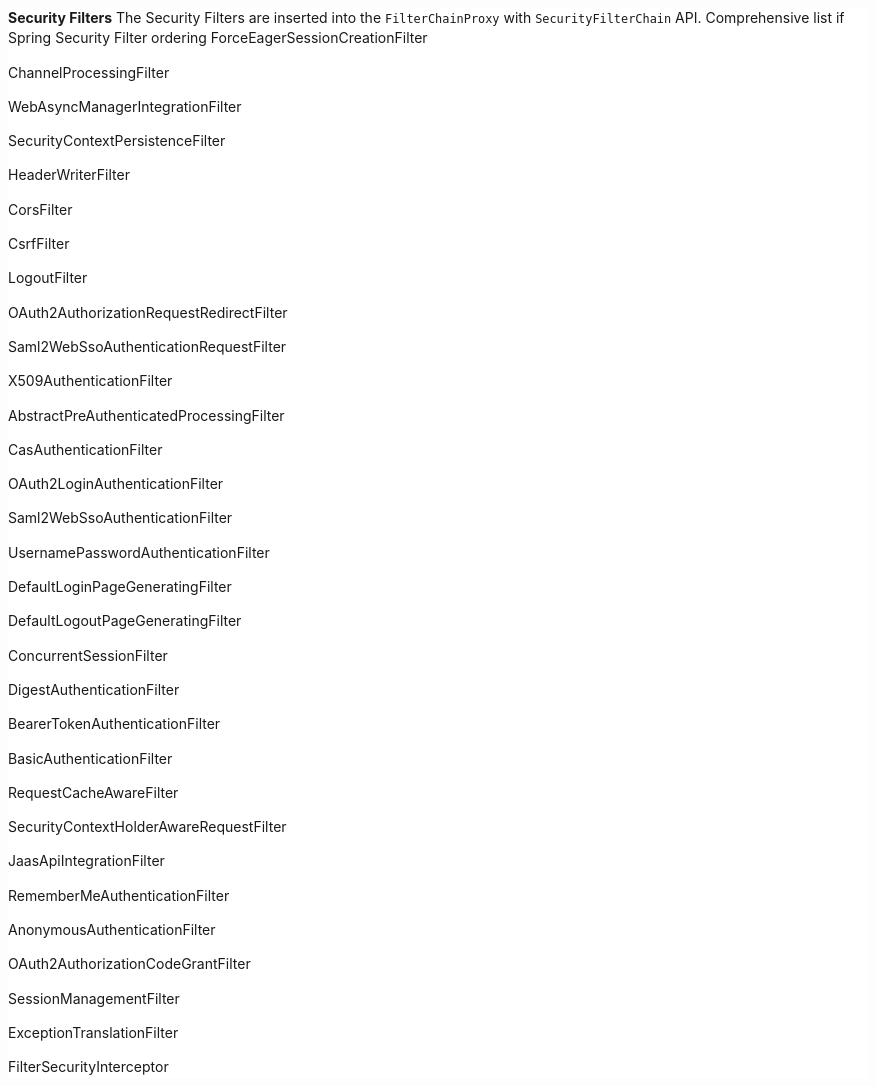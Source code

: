 **Security Filters**
The Security Filters are inserted into the `FilterChainProxy` with `SecurityFilterChain` API.
Comprehensive list if Spring Security Filter ordering
ForceEagerSessionCreationFilter

ChannelProcessingFilter

WebAsyncManagerIntegrationFilter

SecurityContextPersistenceFilter

HeaderWriterFilter

CorsFilter

CsrfFilter

LogoutFilter

OAuth2AuthorizationRequestRedirectFilter

Saml2WebSsoAuthenticationRequestFilter

X509AuthenticationFilter

AbstractPreAuthenticatedProcessingFilter

CasAuthenticationFilter

OAuth2LoginAuthenticationFilter

Saml2WebSsoAuthenticationFilter

UsernamePasswordAuthenticationFilter

DefaultLoginPageGeneratingFilter

DefaultLogoutPageGeneratingFilter

ConcurrentSessionFilter

DigestAuthenticationFilter

BearerTokenAuthenticationFilter

BasicAuthenticationFilter

RequestCacheAwareFilter

SecurityContextHolderAwareRequestFilter

JaasApiIntegrationFilter

RememberMeAuthenticationFilter

AnonymousAuthenticationFilter

OAuth2AuthorizationCodeGrantFilter

SessionManagementFilter

ExceptionTranslationFilter

FilterSecurityInterceptor
